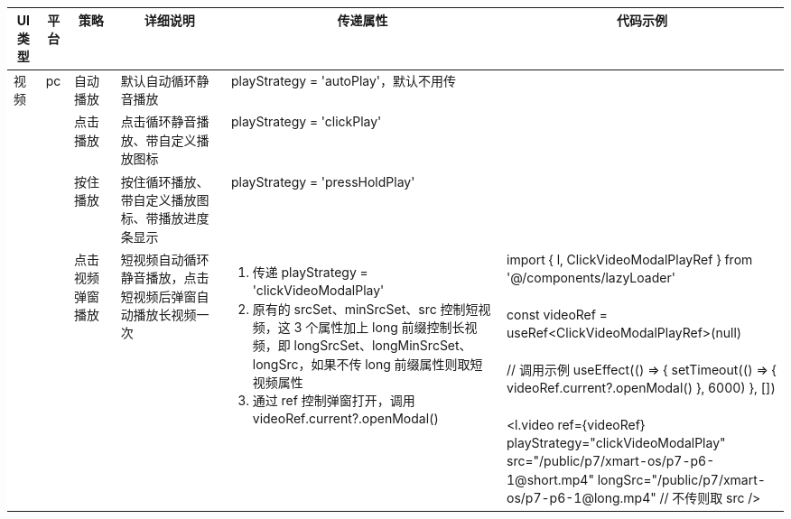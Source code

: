 <table>
  <thead>
    <tr>
      <th>UI 类型</th>
      <th>平台</th>
      <th>策略</th>
      <th>详细说明</th>
      <th>传递属性</th>
      <th>代码示例</th>
   </tr>
  </thead>
  <tbody>
    <tr>
      <td rowspan="9">视频</td>
      <td rowspan="8">pc</td>
      <td>自动播放</td>
      <td>默认自动循环静音播放</td>
      <td>playStrategy = 'autoPlay'，默认不用传</td>
      <td></td>
    </tr>
    <tr>
      <td>点击播放</td>
      <td>点击循环静音播放、带自定义播放图标</td>
      <td>playStrategy = 'clickPlay'</td>
      <td></td>
    </tr>
    <tr>
      <td>按住播放</td>
      <td>按住循环播放、带自定义播放图标、带播放进度条显示</td>
      <td>playStrategy = 'pressHoldPlay'</td>
      <td></td>
    </tr>
    <tr>
      <td>点击视频弹窗播放</td>
      <td>短视频自动循环静音播放，点击短视频后弹窗自动播放长视频一次</td>
      <td>
         <ol>
            <li>传递 playStrategy = 'clickVideoModalPlay'</li>
            <li>原有的 srcSet、minSrcSet、src 控制短视频，这 3 个属性加上 long 前缀控制长视频，即 longSrcSet、longMinSrcSet、longSrc，如果不传 long 前缀属性则取短视频属性</li>
            <li>通过 ref 控制弹窗打开，调用 videoRef.current?.openModal()</li>
         </ol>
      </td>
      <td>
         import { l, ClickVideoModalPlayRef } from &#x27;@/components/lazyLoader&#x27;
         <br/>
         <br/>
         const videoRef = useRef&lt;ClickVideoModalPlayRef&gt;(null)
         <br/>
         <br/>
         // 调用示例
         useEffect(() =&gt; {
            setTimeout(() =&gt; {
               videoRef.current?.openModal()
            }, 6000)
         }, [])
         <br/>
         <br/>
         &lt;l.video
            ref={videoRef}
            playStrategy=&quot;clickVideoModalPlay&quot;
            src=&quot;/public/p7/xmart-os/p7-p6-1@short.mp4&quot;
            longSrc=&quot;/public/p7/xmart-os/p7-p6-1@long.mp4&quot; // 不传则取 src
         /&gt;